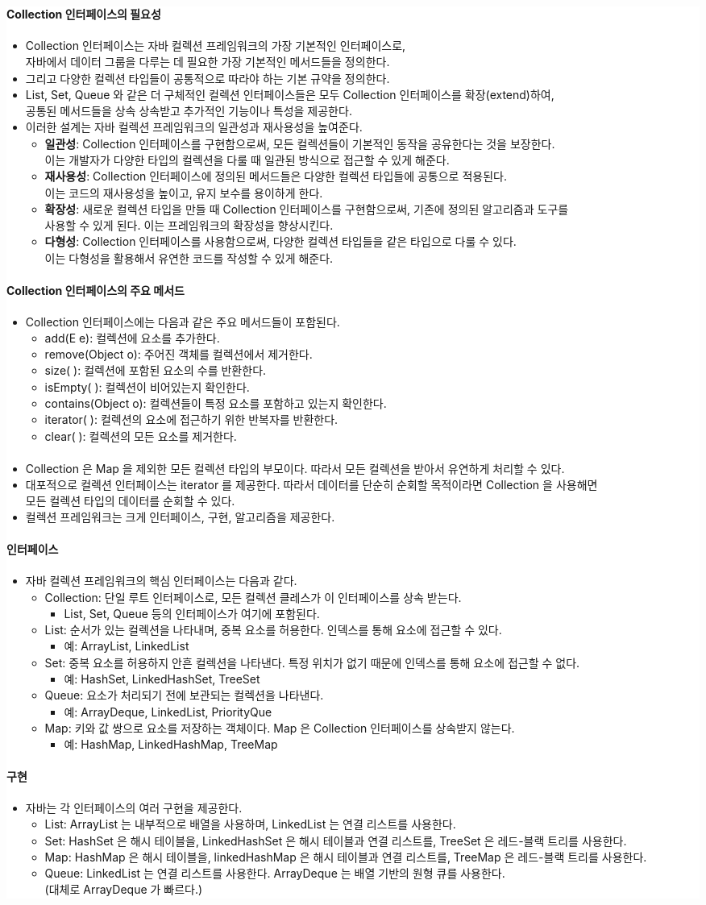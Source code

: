 #### Collection 인터페이스의 필요성
- Collection 인터페이스는 자바 컬렉션 프레임워크의 가장 기본적인 인터페이스로,  
  자바에서 데이터 그룹을 다루는 데 필요한 가장 기본적인 메서드들을 정의한다.
- 그리고 다양한 컬렉션 타입들이 공통적으로 따라야 하는 기본 규약을 정의한다.
- List, Set, Queue 와 같은 더 구체적인 컬렉션 인터페이스들은 모두 Collection 인터페이스를 확장(extend)하여,  
  공통된 메서드들을 상속 상속받고 추가적인 기능이나 특성을 제공한다.
- 이러한 설계는 자바 컬렉션 프레임워크의 일관성과 재사용성을 높여준다.
  - **일관성**: Collection 인터페이스를 구현함으로써, 모든 컬렉션들이 기본적인 동작을 공유한다는 것을 보장한다.  
    이는 개발자가 다양한 타입의 컬렉션을 다룰 때 일관된 방식으로 접근할 수 있게 해준다.
  - **재사용성**: Collection 인터페이스에 정의된 메서드들은 다양한 컬렉션 타입들에 공통으로 적용된다.  
    이는 코드의 재사용성을 높이고, 유지 보수를 용이하게 한다.
  - **확장성**: 새로운 컬렉션 타입을 만들 때 Collection 인터페이스를 구현함으로써, 기존에 정의된 알고리즘과 도구를  
    사용할 수 있게 된다. 이는 프레임워크의 확장성을 향상시킨다.
  - **다형성**: Collection 인터페이스를 사용함으로써, 다양한 컬렉션 타입들을 같은 타입으로 다룰 수 있다.  
    이는 다형성을 활용해서 유연한 코드를 작성할 수 있게 해준다.

#### Collection 인터페이스의 주요 메서드
 - Collection 인터페이스에는 다음과 같은 주요 메서드들이 포함된다.
   - add(E e): 컬렉션에 요소를 추가한다.
   - remove(Object o): 주어진 객체를 컬렉션에서 제거한다.
   - size( ): 컬렉션에 포함된 요소의 수를 반환한다.
   - isEmpty( ): 컬렉션이 비어있는지 확인한다.
   - contains(Object o): 컬렉션들이 특정 요소를 포함하고 있는지 확인한다.
   - iterator( ): 컬렉션의 요소에 접근하기 위한 반복자를 반환한다.
   - clear( ): 컬렉션의 모든 요소를 제거한다.
####
- Collection 은 Map 을 제외한 모든 컬렉션 타입의 부모이다. 따라서 모든 컬렉션을 받아서 유연하게 처리할 수 있다.
- 대포적으로 컬렉션 인터페이스는 iterator 를 제공한다. 따라서 데이터를 단순히 순회할 목적이라면 Collection 을 사용해면  
  모든 컬렉션 타입의 데이터를 순회할 수 있다.
- 컬렉션 프레임워크는 크게 인터페이스, 구현, 알고리즘을 제공한다.

#### 인터페이스
- 자바 컬렉션 프레임워크의 핵심 인터페이스는 다음과 같다.
  - Collection: 단일 루트 인터페이스로, 모든 컬렉션 클레스가 이 인터페이스를 상속 받는다.  
    - List, Set, Queue 등의 인터페이스가 여기에 포함된다.
  - List: 순서가 있는 컬렉션을 나타내며, 중복 요소를 허용한다. 인덱스를 통해 요소에 접근할 수 있다.
    - 예: ArrayList, LinkedList 
  - Set: 중복 요소를 허용하지 안흔 컬렉션을 나타낸다. 특정 위치가 없기 때문에 인덱스를 통해 요소에 접근할 수 없다.
    - 예: HashSet, LinkedHashSet, TreeSet
  - Queue: 요소가 처리되기 전에 보관되는 컬렉션을 나타낸다.
    - 예: ArrayDeque, LinkedList, PriorityQue
  - Map: 키와 값 쌍으로 요소를 저장하는 객체이다. Map 은 Collection 인터페이스를 상속받지 않는다.
    - 예: HashMap, LinkedHashMap, TreeMap

#### 구현
- 자바는 각 인터페이스의 여러 구현을 제공한다.
  - List: ArrayList 는 내부적으로 배열을 사용하며, LinkedList 는 연결 리스트를 사용한다.
  - Set: HashSet 은 해시 테이블을, LinkedHashSet 은 해시 테이블과 연결 리스트를, TreeSet 은 레드-블랙 트리를 사용한다.
  - Map: HashMap 은 해시 테이블을, linkedHashMap 은 해시 테이블과 연결 리스트를, TreeMap 은 레드-블랙 트리를 사용한다.
  - Queue: LinkedList 는 연결 리스트를 사용한다. ArrayDeque 는 배열 기반의 원형 큐를 사용한다.   
    (대체로 ArrayDeque 가 빠르다.)
